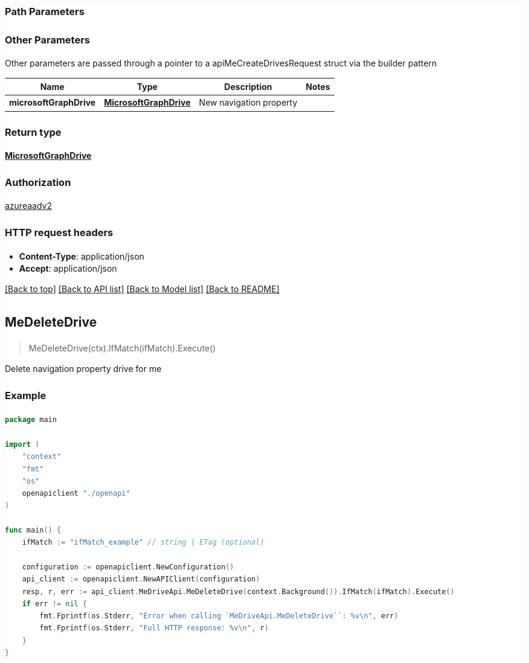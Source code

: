 ### Path Parameters



### Other Parameters

Other parameters are passed through a pointer to a apiMeCreateDrivesRequest struct via the builder pattern


Name | Type | Description  | Notes
------------- | ------------- | ------------- | -------------
 **microsoftGraphDrive** | [**MicrosoftGraphDrive**](MicrosoftGraphDrive.md) | New navigation property | 

### Return type

[**MicrosoftGraphDrive**](MicrosoftGraphDrive.md)

### Authorization

[azureaadv2](../README.md#azureaadv2)

### HTTP request headers

- **Content-Type**: application/json
- **Accept**: application/json

[[Back to top]](#) [[Back to API list]](../README.md#documentation-for-api-endpoints)
[[Back to Model list]](../README.md#documentation-for-models)
[[Back to README]](../README.md)


## MeDeleteDrive

> MeDeleteDrive(ctx).IfMatch(ifMatch).Execute()

Delete navigation property drive for me



### Example

```go
package main

import (
    "context"
    "fmt"
    "os"
    openapiclient "./openapi"
)

func main() {
    ifMatch := "ifMatch_example" // string | ETag (optional)

    configuration := openapiclient.NewConfiguration()
    api_client := openapiclient.NewAPIClient(configuration)
    resp, r, err := api_client.MeDriveApi.MeDeleteDrive(context.Background()).IfMatch(ifMatch).Execute()
    if err != nil {
        fmt.Fprintf(os.Stderr, "Error when calling `MeDriveApi.MeDeleteDrive``: %v\n", err)
        fmt.Fprintf(os.Stderr, "Full HTTP response: %v\n", r)
    }
}
```
